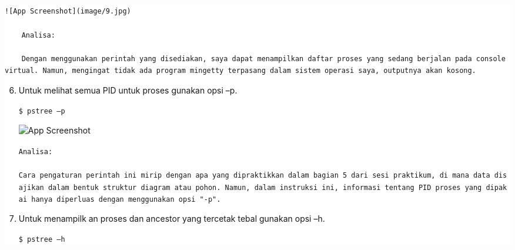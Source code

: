     ![App Screenshot](image/9.jpg)

        Analisa:

        Dengan menggunakan perintah yang disediakan, saya dapat menampilkan daftar proses yang sedang berjalan pada console virtual. Namun, mengingat tidak ada program mingetty terpasang dalam sistem operasi saya, outputnya akan kosong.

6.  Untuk melihat semua PID untuk proses gunakan opsi –p.

    `$ pstree –p`

    ![App Screenshot](image10.jpg)

        Analisa:

        Cara pengaturan perintah ini mirip dengan apa yang dipraktikkan dalam bagian 5 dari sesi praktikum, di mana data disajikan dalam bentuk struktur diagram atau pohon. Namun, dalam instruksi ini, informasi tentang PID proses yang dipakai hanya diperluas dengan menggunakan opsi "-p".

7.  Untuk menampilk an proses dan ancestor yang tercetak tebal gunakan opsi
    –h.

    `$ pstree –h`
